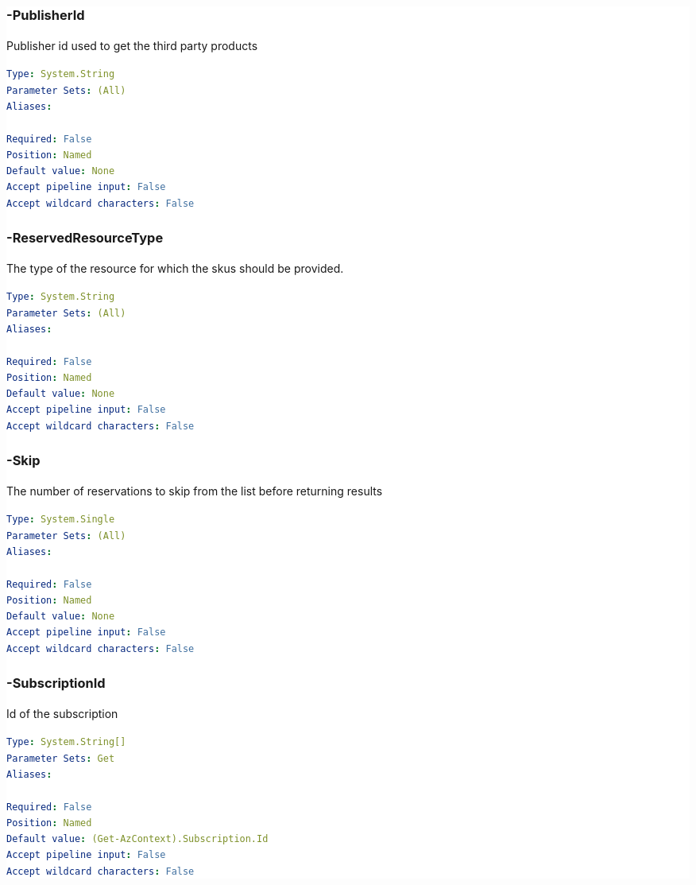 ### -PublisherId
Publisher id used to get the third party products

```yaml
Type: System.String
Parameter Sets: (All)
Aliases:

Required: False
Position: Named
Default value: None
Accept pipeline input: False
Accept wildcard characters: False
```

### -ReservedResourceType
The type of the resource for which the skus should be provided.

```yaml
Type: System.String
Parameter Sets: (All)
Aliases:

Required: False
Position: Named
Default value: None
Accept pipeline input: False
Accept wildcard characters: False
```

### -Skip
The number of reservations to skip from the list before returning results

```yaml
Type: System.Single
Parameter Sets: (All)
Aliases:

Required: False
Position: Named
Default value: None
Accept pipeline input: False
Accept wildcard characters: False
```

### -SubscriptionId
Id of the subscription

```yaml
Type: System.String[]
Parameter Sets: Get
Aliases:

Required: False
Position: Named
Default value: (Get-AzContext).Subscription.Id
Accept pipeline input: False
Accept wildcard characters: False
```
